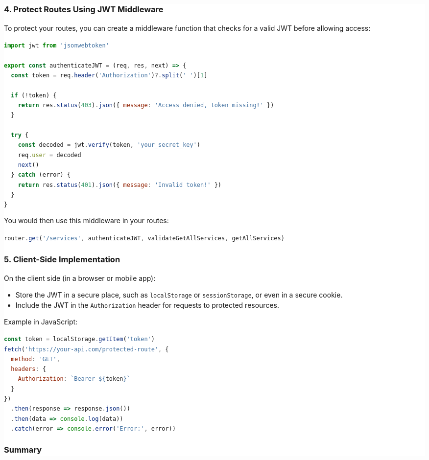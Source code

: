 ### 4. Protect Routes Using JWT Middleware

To protect your routes, you can create a middleware function that checks for a valid JWT before allowing access:

```javascript
import jwt from 'jsonwebtoken'

export const authenticateJWT = (req, res, next) => {
  const token = req.header('Authorization')?.split(' ')[1]

  if (!token) {
    return res.status(403).json({ message: 'Access denied, token missing!' })
  }

  try {
    const decoded = jwt.verify(token, 'your_secret_key')
    req.user = decoded
    next()
  } catch (error) {
    return res.status(401).json({ message: 'Invalid token!' })
  }
}
```

You would then use this middleware in your routes:

```javascript
router.get('/services', authenticateJWT, validateGetAllServices, getAllServices)
```

### 5. Client-Side Implementation

On the client side (in a browser or mobile app):

- Store the JWT in a secure place, such as `localStorage` or `sessionStorage`, or even in a secure cookie.
- Include the JWT in the `Authorization` header for requests to protected resources.

Example in JavaScript:

```javascript
const token = localStorage.getItem('token')
fetch('https://your-api.com/protected-route', {
  method: 'GET',
  headers: {
    Authorization: `Bearer ${token}`
  }
})
  .then(response => response.json())
  .then(data => console.log(data))
  .catch(error => console.error('Error:', error))
```

### Summary
